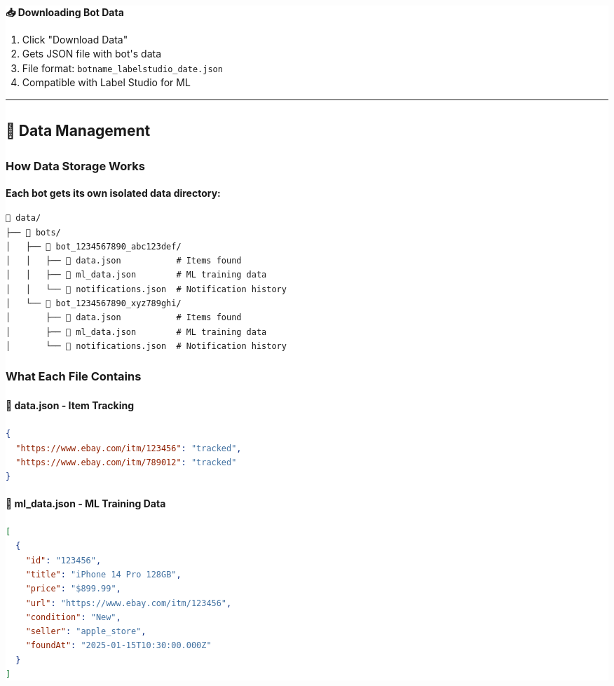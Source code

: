 #### 📥 Downloading Bot Data
1. Click "Download Data"
2. Gets JSON file with bot's data
3. File format: `botname_labelstudio_date.json`
4. Compatible with Label Studio for ML

---

## 💾 Data Management

### How Data Storage Works

**Each bot gets its own isolated data directory:**

```
📁 data/
├── 📁 bots/
│   ├── 📁 bot_1234567890_abc123def/
│   │   ├── 📄 data.json           # Items found
│   │   ├── 📄 ml_data.json        # ML training data
│   │   └── 📄 notifications.json  # Notification history
│   └── 📁 bot_1234567890_xyz789ghi/
│       ├── 📄 data.json           # Items found
│       ├── 📄 ml_data.json        # ML training data
│       └── 📄 notifications.json  # Notification history
```

### What Each File Contains

#### 📄 data.json - Item Tracking
```json
{
  "https://www.ebay.com/itm/123456": "tracked",
  "https://www.ebay.com/itm/789012": "tracked"
}
```

#### 📄 ml_data.json - ML Training Data
```json
[
  {
    "id": "123456",
    "title": "iPhone 14 Pro 128GB",
    "price": "$899.99",
    "url": "https://www.ebay.com/itm/123456",
    "condition": "New",
    "seller": "apple_store",
    "foundAt": "2025-01-15T10:30:00.000Z"
  }
]
```

